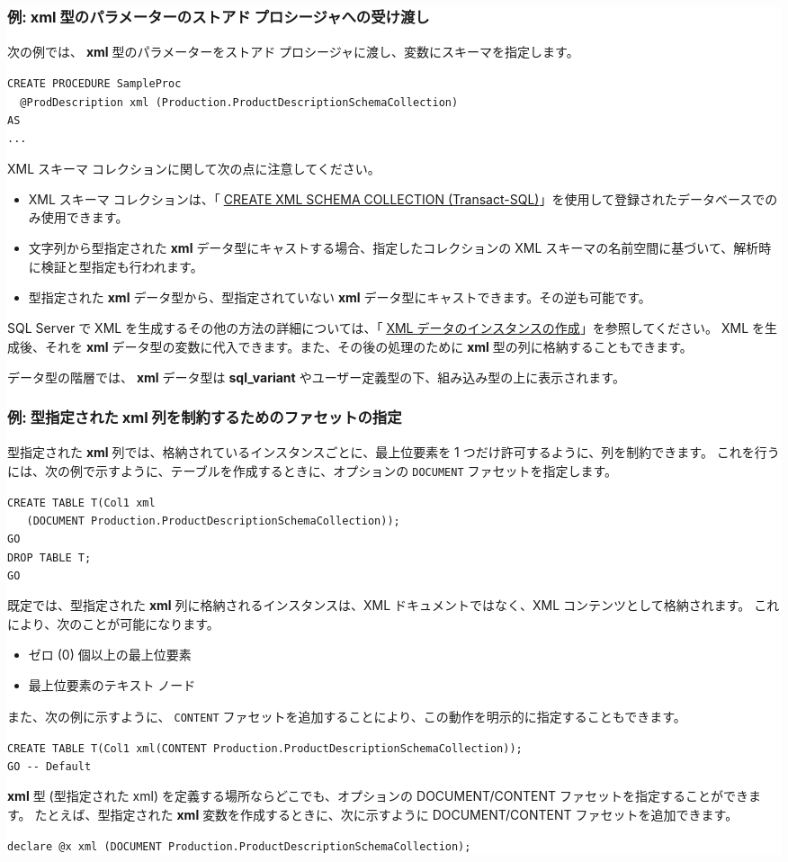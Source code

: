 ### <a name="example-passing-an-xml-type-parameter-to-a-stored-procedure"></a>例: xml 型のパラメーターのストアド プロシージャへの受け渡し  
 次の例では、 **xml** 型のパラメーターをストアド プロシージャに渡し、変数にスキーマを指定します。  
  
```  
CREATE PROCEDURE SampleProc   
  @ProdDescription xml (Production.ProductDescriptionSchemaCollection)   
AS   
...  
```  
  
 XML スキーマ コレクションに関して次の点に注意してください。  
  
-   XML スキーマ コレクションは、「 [CREATE XML SCHEMA COLLECTION (Transact-SQL)](../../t-sql/statements/create-xml-schema-collection-transact-sql.md)」を使用して登録されたデータベースでのみ使用できます。  
  
-   文字列から型指定された **xml** データ型にキャストする場合、指定したコレクションの XML スキーマの名前空間に基づいて、解析時に検証と型指定も行われます。  
  
-   型指定された **xml** データ型から、型指定されていない **xml** データ型にキャストできます。その逆も可能です。  
  
 SQL Server で XML を生成するその他の方法の詳細については、「 [XML データのインスタンスの作成](../../relational-databases/xml/create-instances-of-xml-data.md)」を参照してください。 XML を生成後、それを **xml** データ型の変数に代入できます。また、その後の処理のために **xml** 型の列に格納することもできます。  
  
 データ型の階層では、 **xml** データ型は **sql_variant** やユーザー定義型の下、組み込み型の上に表示されます。  
  
### <a name="example-specifying-facets-to-constrain-a-typed-xml-column"></a>例: 型指定された xml 列を制約するためのファセットの指定  
 型指定された **xml** 列では、格納されているインスタンスごとに、最上位要素を 1 つだけ許可するように、列を制約できます。 これを行うには、次の例で示すように、テーブルを作成するときに、オプションの `DOCUMENT` ファセットを指定します。  
  
```  
CREATE TABLE T(Col1 xml   
   (DOCUMENT Production.ProductDescriptionSchemaCollection));  
GO  
DROP TABLE T;  
GO  
```  
  
 既定では、型指定された **xml** 列に格納されるインスタンスは、XML ドキュメントではなく、XML コンテンツとして格納されます。 これにより、次のことが可能になります。  
  
-   ゼロ (0) 個以上の最上位要素  
  
-   最上位要素のテキスト ノード  
  
 また、次の例に示すように、 `CONTENT` ファセットを追加することにより、この動作を明示的に指定することもできます。  
  
```  
CREATE TABLE T(Col1 xml(CONTENT Production.ProductDescriptionSchemaCollection));  
GO -- Default  
```  
  
 **xml** 型 (型指定された xml) を定義する場所ならどこでも、オプションの DOCUMENT/CONTENT ファセットを指定することができます。 たとえば、型指定された **xml** 変数を作成するときに、次に示すように DOCUMENT/CONTENT ファセットを追加できます。  
  
```  
declare @x xml (DOCUMENT Production.ProductDescriptionSchemaCollection);  
```  
  